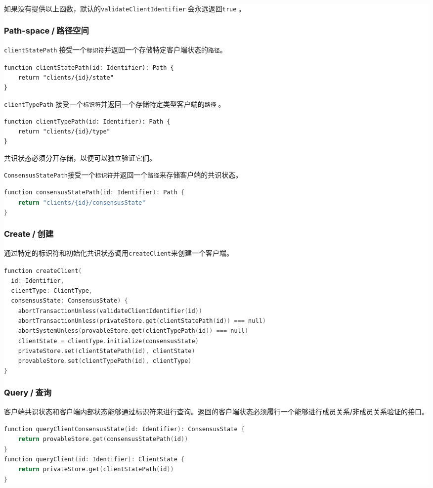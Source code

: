 如果没有提供以上函数，默认的`validateClientIdentifier` 会永远返回`true` 。

### Path-space / 路径空间

`clientStatePath` 接受一个`标识符`并返回一个存储特定客户端状态的`路径`。

```
function clientStatePath(id: Identifier): Path {
    return "clients/{id}/state"
}
```

`clientTypePath` 接受一个`标识符`并返回一个存储特定类型客户端的`路径` 。

```
function clientTypePath(id: Identifier): Path {
    return "clients/{id}/type"
}
```

共识状态必须分开存储，以便可以独立验证它们。

`ConsensusStatePath`接受一个`标识符`并返回一个`路径`来存储客户端的共识状态。

```go
function consensusStatePath(id: Identifier): Path {
    return "clients/{id}/consensusState"
}
```

### **Create / 创建**

通过特定的标识符和初始化共识状态调用`createClient`来创建一个客户端。

```go
function createClient(
  id: Identifier,
  clientType: ClientType,
  consensusState: ConsensusState) {
    abortTransactionUnless(validateClientIdentifier(id))
    abortTransactionUnless(privateStore.get(clientStatePath(id)) === null)
    abortSystemUnless(provableStore.get(clientTypePath(id)) === null)
    clientState = clientType.initialize(consensusState)
    privateStore.set(clientStatePath(id), clientState)
    provableStore.set(clientTypePath(id), clientType)
}
```

### Query / 查询

客户端共识状态和客户端内部状态能够通过标识符来进行查询。返回的客户端状态必须履行一个能够进行成员关系/非成员关系验证的接口。

```go
function queryClientConsensusState(id: Identifier): ConsensusState {
    return provableStore.get(consensusStatePath(id))
}
function queryClient(id: Identifier): ClientState {
    return privateStore.get(clientStatePath(id))
}
```
